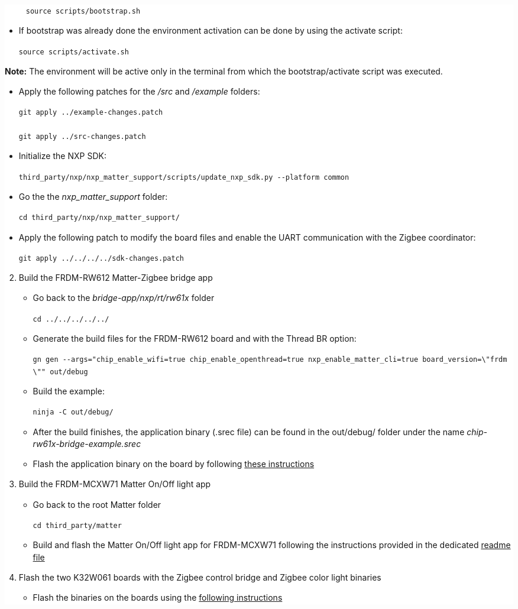          source scripts/bootstrap.sh

   - If bootstrap was already done the environment activation can be done by using the activate script: 

         source scripts/activate.sh
   
   **Note:** The environment will be active only in the terminal from which the bootstrap/activate script was executed.       

   - Apply the following patches for the */src* and */example* folders:
         
         git apply ../example-changes.patch

         git apply ../src-changes.patch

   - Initialize the NXP SDK:      
         
         third_party/nxp/nxp_matter_support/scripts/update_nxp_sdk.py --platform common

   - Go the the *nxp_matter_support* folder:

         cd third_party/nxp/nxp_matter_support/

   - Apply the following patch to modify the board files and enable the UART communication with the Zigbee coordinator:

         git apply ../../../../sdk-changes.patch
   
2. Build the FRDM-RW612 Matter-Zigbee bridge app
   
   - Go back to the *bridge-app/nxp/rt/rw61x* folder

         cd ../../../../../

   - Generate the build files for the FRDM-RW612 board and with the Thread BR option:

         gn gen --args="chip_enable_wifi=true chip_enable_openthread=true nxp_enable_matter_cli=true board_version=\"frdm\"" out/debug

   - Build the example:

         ninja -C out/debug/
    
   - After the build finishes, the application binary (.srec file) can be found in the out/debug/ folder under the name *chip-rw61x-bridge-example.srec*

   - Flash the application binary on the board by following [these instructions](https://github.com/NXP/ot-nxp/tree/release/v1.4.0/src/rw/rw612#flash-binaries)

3. Build the FRDM-MCXW71 Matter On/Off light app

   - Go back to the root Matter folder
         
         cd third_party/matter

   - Build and flash the Matter On/Off light app for FRDM-MCXW71 following the instructions provided in the dedicated [readme file](https://github.com/NXP/matter/blob/release/v1.4.0/examples/lighting-app/nxp/mcxw71/README.md)

4. Flash the two K32W061 boards with the Zigbee control bridge and Zigbee color light binaries

   - Flash the binaries on the boards using the [following instructions](https://github.com/NXP/ot-nxp/tree/release/v1.4.0/src/k32w0/k32w061#flash-binaries) 
